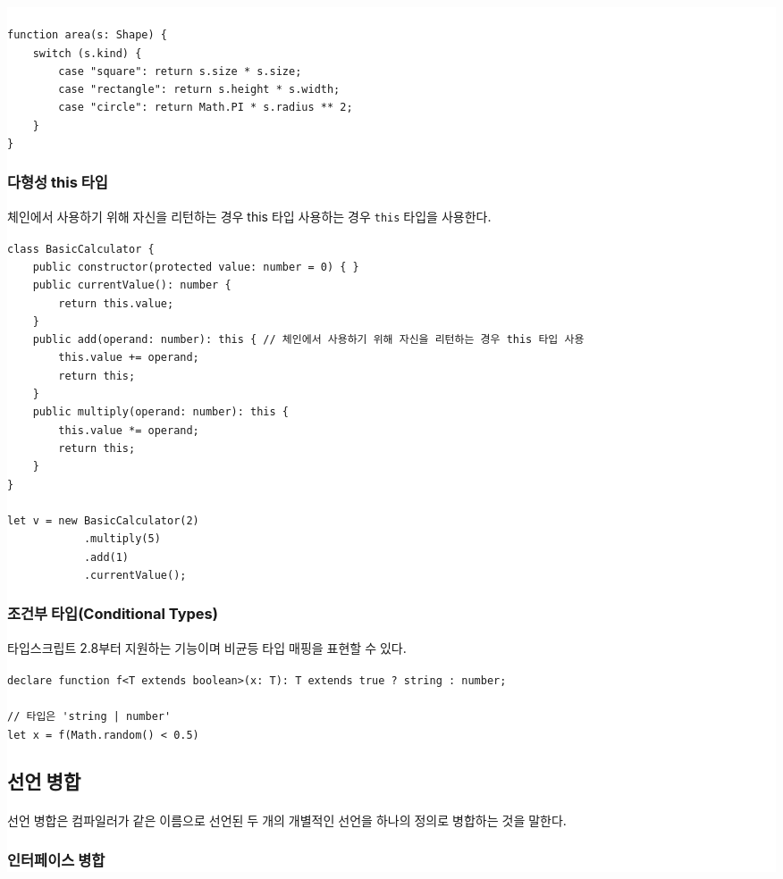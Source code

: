 ```tsx

function area(s: Shape) {
    switch (s.kind) {
        case "square": return s.size * s.size;
        case "rectangle": return s.height * s.width;
        case "circle": return Math.PI * s.radius ** 2;
    }
}
```

### 다형성 this 타입

체인에서 사용하기 위해 자신을 리턴하는 경우 this 타입 사용하는 경우 `this` 타입을 사용한다.

```tsx
class BasicCalculator {
    public constructor(protected value: number = 0) { }
    public currentValue(): number {
        return this.value;
    }
    public add(operand: number): this {	// 체인에서 사용하기 위해 자신을 리턴하는 경우 this 타입 사용
        this.value += operand;
        return this;
    }
    public multiply(operand: number): this {
        this.value *= operand;
        return this;
    }
}

let v = new BasicCalculator(2)
            .multiply(5)
            .add(1)
            .currentValue();
```

### 조건부 타입(Conditional Types)

타입스크립트 2.8부터 지원하는 기능이며 비균등 타입 매핑을 표현할 수 있다.

```tsx
declare function f<T extends boolean>(x: T): T extends true ? string : number;

// 타입은 'string | number'
let x = f(Math.random() < 0.5)
```

## 선언 병합

선언 병합은 컴파일러가 같은 이름으로 선언된 두 개의 개별적인 선언을 하나의 정의로 병합하는 것을 말한다.

### 인터페이스 병합
